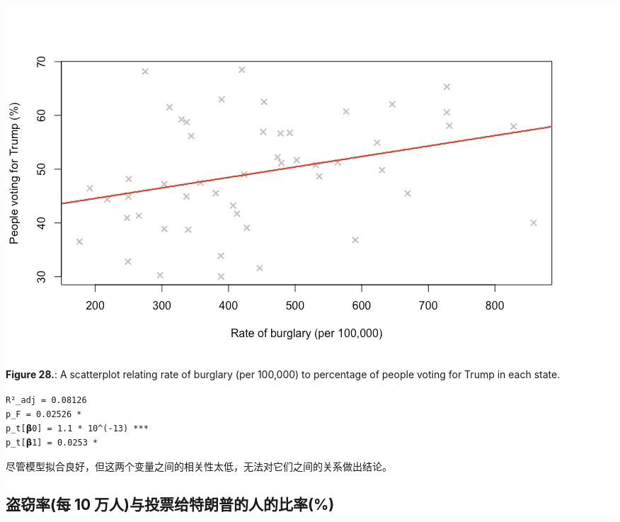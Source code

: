 ![](img/ef5a33ddcbbf1ab469b9ddf537134225.png)

**Figure 28.**: A scatterplot relating rate of burglary (per 100,000) to percentage of people voting for Trump in each state.

```
R²_adj = 0.08126
p_F = 0.02526 *
p_t[𝝱0] = 1.1 * 10^(-13) ***
p_t[𝝱1] = 0.0253 *
```

尽管模型拟合良好，但这两个变量之间的相关性太低，无法对它们之间的关系做出结论。

## 盗窃率(每 10 万人)与投票给特朗普的人的比率(%)
